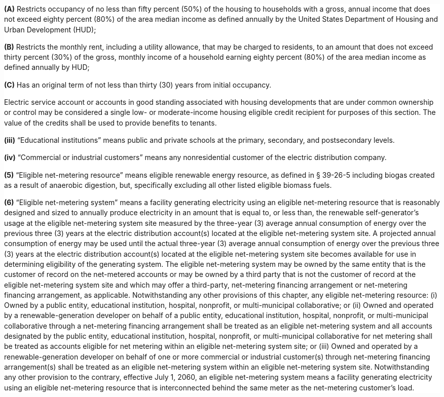 **(A)**
 Restricts occupancy of no less than fifty percent (50%) of the housing to households with a gross, annual income that does not exceed eighty percent (80%) of the area median income as defined annually by the United States Department of Housing and Urban Development (HUD); 
 
**(B)**
 Restricts the monthly rent, including a utility allowance, that may be charged to residents, to an amount that does not exceed thirty percent (30%) of the gross, monthly income of a household earning eighty percent (80%) of the area median income as defined annually by HUD; 
 
**(C)**
 Has an original term of not less than thirty (30) years from initial occupancy. 
 
Electric service account or accounts in good standing associated with housing developments that are under common ownership or control may be considered a single low- or moderate-income housing eligible credit recipient for purposes of this section. The value of the credits shall be used to provide benefits to tenants. 
 
**(iii)**
 “Educational institutions” means public and private schools at the primary, secondary, and postsecondary levels. 
 
**(iv)**
 “Commercial or industrial customers” means any nonresidential customer of the electric distribution company. 
 
**(5)**
 “Eligible net-metering resource” means eligible renewable energy resource, as defined in § 39-26-5 including biogas created as a result of anaerobic digestion, but, specifically excluding all other listed eligible biomass fuels. 
 
**(6)**
 “Eligible net-metering system” means a facility generating electricity using an eligible net-metering resource that is reasonably designed and sized to annually produce electricity in an amount that is equal to, or less than, the renewable self-generator’s usage at the eligible net-metering system site measured by the three-year (3) average annual consumption of energy over the previous three (3) years at the electric distribution account(s) located at the eligible net-metering system site. A projected annual consumption of energy may be used until the actual three-year (3) average annual consumption of energy over the previous three (3) years at the electric distribution account(s) located at the eligible net-metering system site becomes available for use in determining eligibility of the generating system. The eligible net-metering system may be owned by the same entity that is the customer of record on the net-metered accounts or may be owned by a third party that is not the customer of record at the eligible net-metering system site and which may offer a third-party, net-metering financing arrangement or net-metering financing arrangement, as applicable. Notwithstanding any other provisions of this chapter, any eligible net-metering resource: (i) Owned by a public entity, educational institution, hospital, nonprofit, or multi-municipal collaborative; or (ii) Owned and operated by a renewable-generation developer on behalf of a public entity, educational institution, hospital, nonprofit, or multi-municipal collaborative through a net-metering financing arrangement shall be treated as an eligible net-metering system and all accounts designated by the public entity, educational institution, hospital, nonprofit, or multi-municipal collaborative for net metering shall be treated as accounts eligible for net metering within an eligible net-metering system site; or (iii) Owned and operated by a renewable-generation developer on behalf of one or more commercial or industrial customer(s) through net-metering financing arrangement(s) shall be treated as an eligible net-metering system within an eligible net-metering system site. Notwithstanding any other provision to the contrary, effective July 1, 2060, an eligible net-metering system means a facility generating electricity using an eligible net-metering resource that is interconnected behind the same meter as the net-metering customer’s load. 
 